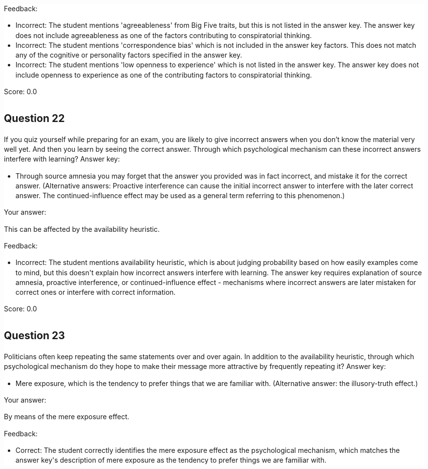 Feedback:

- Incorrect: The student mentions 'agreeableness' from Big Five traits, but this is not listed in the answer key. The answer key does not include agreeableness as one of the factors contributing to conspiratorial thinking.
- Incorrect: The student mentions 'correspondence bias' which is not included in the answer key factors. This does not match any of the cognitive or personality factors specified in the answer key.
- Incorrect: The student mentions 'low openness to experience' which is not listed in the answer key. The answer key does not include openness to experience as one of the contributing factors to conspiratorial thinking.

Score: 0.0

## Question 22
            
If you quiz yourself while preparing for an exam, you are likely to give incorrect answers when you don’t know the material very well yet. And then you learn by seeing the correct answer. Through which psychological mechanism can these incorrect answers interfere with learning?
Answer key:

- Through source amnesia you may forget that the answer you provided was in fact incorrect, and mistake it for the correct answer. (Alternative answers: Proactive interference can cause the initial incorrect answer to interfere with the later correct answer. The continued-influence effect may be used as a general term referring to this phenomenon.)

Your answer:

This can be affected by the availability heuristic.

Feedback:

- Incorrect: The student mentions availability heuristic, which is about judging probability based on how easily examples come to mind, but this doesn't explain how incorrect answers interfere with learning. The answer key requires explanation of source amnesia, proactive interference, or continued-influence effect - mechanisms where incorrect answers are later mistaken for correct ones or interfere with correct information.

Score: 0.0

## Question 23
            
Politicians often keep repeating the same statements over and over again. In addition to the availability heuristic, through which psychological mechanism do they hope to make their message more attractive by frequently repeating it?
Answer key:

- Mere exposure, which is the tendency to prefer things that we are familiar with. (Alternative answer: the illusory-truth effect.)

Your answer:

By means of the mere exposure effect.

Feedback:

- Correct: The student correctly identifies the mere exposure effect as the psychological mechanism, which matches the answer key's description of mere exposure as the tendency to prefer things we are familiar with.
